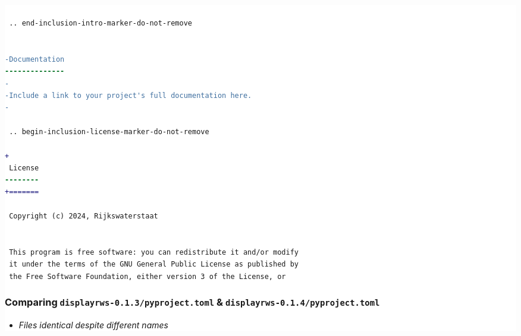 ```diff
 
 .. end-inclusion-intro-marker-do-not-remove
 
 
-Documentation
--------------
-
-Include a link to your project's full documentation here.
-
 
 .. begin-inclusion-license-marker-do-not-remove
 
+
 License
--------
+=======
 
 Copyright (c) 2024, Rijkswaterstaat
 
 
 This program is free software: you can redistribute it and/or modify
 it under the terms of the GNU General Public License as published by
 the Free Software Foundation, either version 3 of the License, or
```

### Comparing `displayrws-0.1.3/pyproject.toml` & `displayrws-0.1.4/pyproject.toml`

 * *Files identical despite different names*

